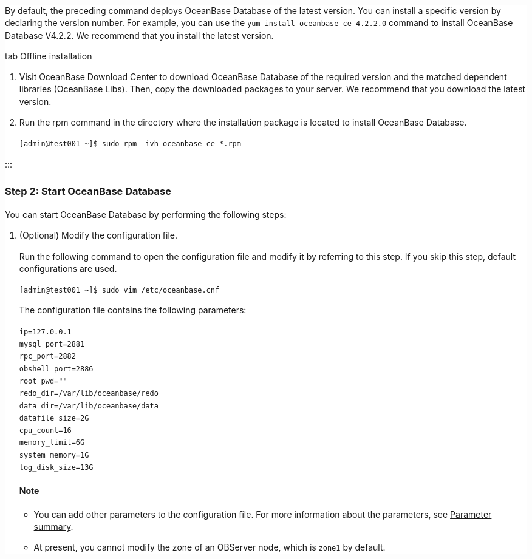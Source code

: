    By default, the preceding command deploys OceanBase Database of the latest version. You can install a specific version by declaring the version number. For example, you can use the `yum install oceanbase-ce-4.2.2.0` command to install OceanBase Database V4.2.2. We recommend that you install the latest version.

tab Offline installation

1. Visit [OceanBase Download Center](https://en.oceanbase.com/softwarecenter) to download OceanBase Database of the required version and the matched dependent libraries (OceanBase Libs). Then, copy the downloaded packages to your server. We recommend that you download the latest version.

2. Run the rpm command in the directory where the installation package is located to install OceanBase Database.

   ```shell
   [admin@test001 ~]$ sudo rpm -ivh oceanbase-ce-*.rpm
   ```

:::

### Step 2: Start OceanBase Database

You can start OceanBase Database by performing the following steps:

1. (Optional) Modify the configuration file.

   Run the following command to open the configuration file and modify it by referring to this step. If you skip this step, default configurations are used.

   ```shell
   [admin@test001 ~]$ sudo vim /etc/oceanbase.cnf
   ```

   The configuration file contains the following parameters:

   ```shell
   ip=127.0.0.1
   mysql_port=2881
   rpc_port=2882
   obshell_port=2886
   root_pwd=""
   redo_dir=/var/lib/oceanbase/redo
   data_dir=/var/lib/oceanbase/data
   datafile_size=2G
   cpu_count=16
   memory_limit=6G
   system_memory=1G
   log_disk_size=13G
   ```

   <main id="notice" type='explain'>
     <h4>Note</h4>
     <ul>
     <li>
     <p>You can add other parameters to the configuration file. For more information about the parameters, see <a href='../../../700.reference/800.configuration-items-and-system-variables/100.system-configuration-items/200.system-configuration-items-overview-list.md'>Parameter summary</a>. </p>
     </li>
     <li>
     <p>At present, you cannot modify the zone of an OBServer node, which is <code>zone1</code> by default. </p>
     </li>
     </ul>
   </main>
